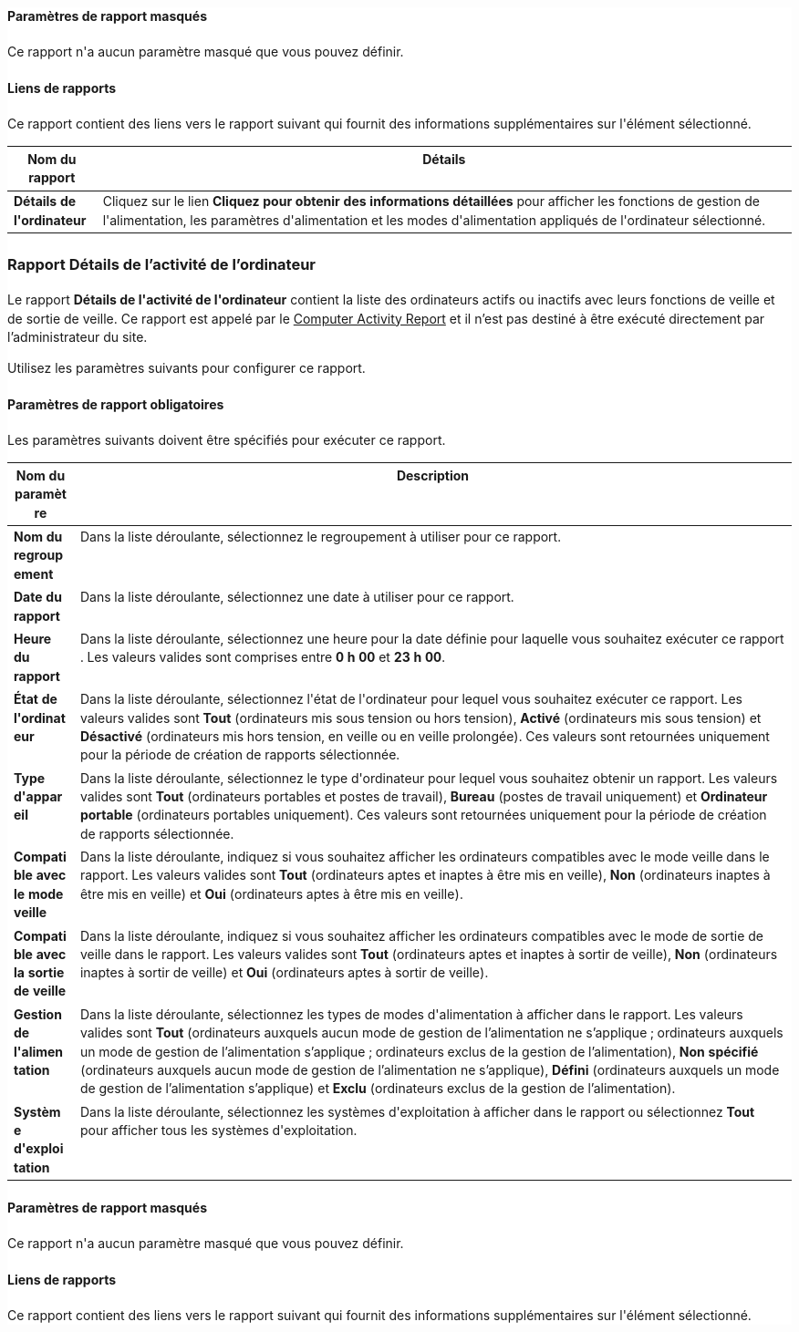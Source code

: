 #### <a name="hidden-report-parameters"></a>Paramètres de rapport masqués  
 Ce rapport n'a aucun paramètre masqué que vous pouvez définir.  

#### <a name="report-links"></a>Liens de rapports  
 Ce rapport contient des liens vers le rapport suivant qui fournit des informations supplémentaires sur l'élément sélectionné.  

|Nom du rapport|Détails|  
|-----------------|-------------|  
|**Détails de l'ordinateur**|Cliquez sur le lien **Cliquez pour obtenir des informations détaillées** pour afficher les fonctions de gestion de l'alimentation, les paramètres d'alimentation et les modes d'alimentation appliqués de l'ordinateur sélectionné.|  

###  <a name="a-namebkmkactivitydetailsa-computer-activity-details-report"></a><a name="BKMK_Activity_Details"></a> Rapport Détails de l’activité de l’ordinateur  
 Le rapport **Détails de l'activité de l'ordinateur** contient la liste des ordinateurs actifs ou inactifs avec leurs fonctions de veille et de sortie de veille. Ce rapport est appelé par le [Computer Activity Report](#BKMK_Activity) et il n’est pas destiné à être exécuté directement par l’administrateur du site.  

 Utilisez les paramètres suivants pour configurer ce rapport.  

#### <a name="required-report-parameters"></a>Paramètres de rapport obligatoires  
 Les paramètres suivants doivent être spécifiés pour exécuter ce rapport.  

|Nom du paramètre|Description|  
|--------------------|-----------------|  
|**Nom du regroupement**|Dans la liste déroulante, sélectionnez le regroupement à utiliser pour ce rapport.|  
|**Date du rapport**|Dans la liste déroulante, sélectionnez une date à utiliser pour ce rapport.|  
|**Heure du rapport**|Dans la liste déroulante, sélectionnez une heure pour la date définie pour laquelle vous souhaitez exécuter ce rapport . Les valeurs valides sont comprises entre **0 h 00** et **23 h 00**.|  
|**État de l'ordinateur**|Dans la liste déroulante, sélectionnez l'état de l'ordinateur pour lequel vous souhaitez exécuter ce rapport. Les valeurs valides sont **Tout** (ordinateurs mis sous tension ou hors tension), **Activé** (ordinateurs mis sous tension) et **Désactivé** (ordinateurs mis hors tension, en veille ou en veille prolongée). Ces valeurs sont retournées uniquement pour la période de création de rapports sélectionnée.|  
|**Type d'appareil**|Dans la liste déroulante, sélectionnez le type d'ordinateur pour lequel vous souhaitez obtenir un rapport. Les valeurs valides sont **Tout** (ordinateurs portables et postes de travail), **Bureau** (postes de travail uniquement) et **Ordinateur portable** (ordinateurs portables uniquement). Ces valeurs sont retournées uniquement pour la période de création de rapports sélectionnée.|  
|**Compatible avec le mode veille**|Dans la liste déroulante, indiquez si vous souhaitez afficher les ordinateurs compatibles avec le mode veille dans le rapport. Les valeurs valides sont **Tout** (ordinateurs aptes et inaptes à être mis en veille), **Non** (ordinateurs inaptes à être mis en veille) et **Oui** (ordinateurs aptes à être mis en veille).|  
|**Compatible avec la sortie de veille**|Dans la liste déroulante, indiquez si vous souhaitez afficher les ordinateurs compatibles avec le mode de sortie de veille dans le rapport. Les valeurs valides sont **Tout** (ordinateurs aptes et inaptes à sortir de veille), **Non** (ordinateurs inaptes à sortir de veille) et **Oui** (ordinateurs aptes à sortir de veille).|  
|**Gestion de l'alimentation**|Dans la liste déroulante, sélectionnez les types de modes d'alimentation à afficher dans le rapport. Les valeurs valides sont **Tout** (ordinateurs auxquels aucun mode de gestion de l’alimentation ne s’applique ; ordinateurs auxquels un mode de gestion de l’alimentation s’applique ; ordinateurs exclus de la gestion de l’alimentation), **Non spécifié** (ordinateurs auxquels aucun mode de gestion de l’alimentation ne s’applique), **Défini** (ordinateurs auxquels un mode de gestion de l’alimentation s’applique) et **Exclu** (ordinateurs exclus de la gestion de l’alimentation).|  
|**Système d'exploitation**|Dans la liste déroulante, sélectionnez les systèmes d'exploitation à afficher dans le rapport ou sélectionnez **Tout** pour afficher tous les systèmes d'exploitation.|  

#### <a name="hidden-report-parameters"></a>Paramètres de rapport masqués  
 Ce rapport n'a aucun paramètre masqué que vous pouvez définir.  

#### <a name="report-links"></a>Liens de rapports  
 Ce rapport contient des liens vers le rapport suivant qui fournit des informations supplémentaires sur l'élément sélectionné.  
